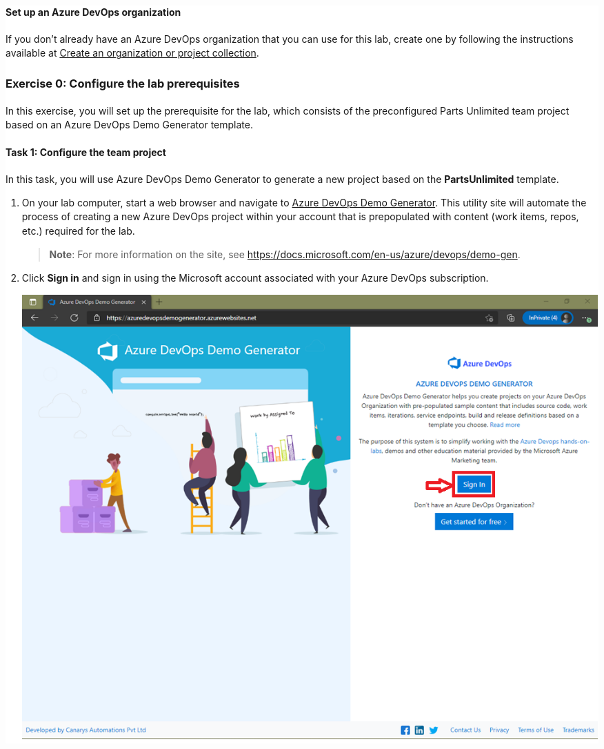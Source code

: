 #### Set up an Azure DevOps organization

If you don’t already have an Azure DevOps organization that you can use for this lab, create one by following the instructions available at [Create an organization or project collection](https://docs.microsoft.com/en-us/azure/devops/organizations/accounts/create-organization?view=azure-devops).

### Exercise 0: Configure the lab prerequisites

In this exercise, you will set up the prerequisite for the lab, which consists of the preconfigured Parts Unlimited team project based on an Azure DevOps Demo Generator template.

#### Task 1: Configure the team project

In this task, you will use Azure DevOps Demo Generator to generate a new project based on the **PartsUnlimited** template.

1. On your lab computer, start a web browser and navigate to [Azure DevOps Demo Generator](https://azuredevopsdemogenerator.azurewebsites.net/). This utility site will automate the process of creating a new Azure DevOps project within your account that is prepopulated with content (work items, repos, etc.) required for the lab.

   > **Note**: For more information on the site, see https://docs.microsoft.com/en-us/azure/devops/demo-gen.

2. Click **Sign in** and sign in using the Microsoft account associated with your Azure DevOps subscription.

   ![LAB05-Az400_01](Evidencia/LAB05-Az400_01.png)
